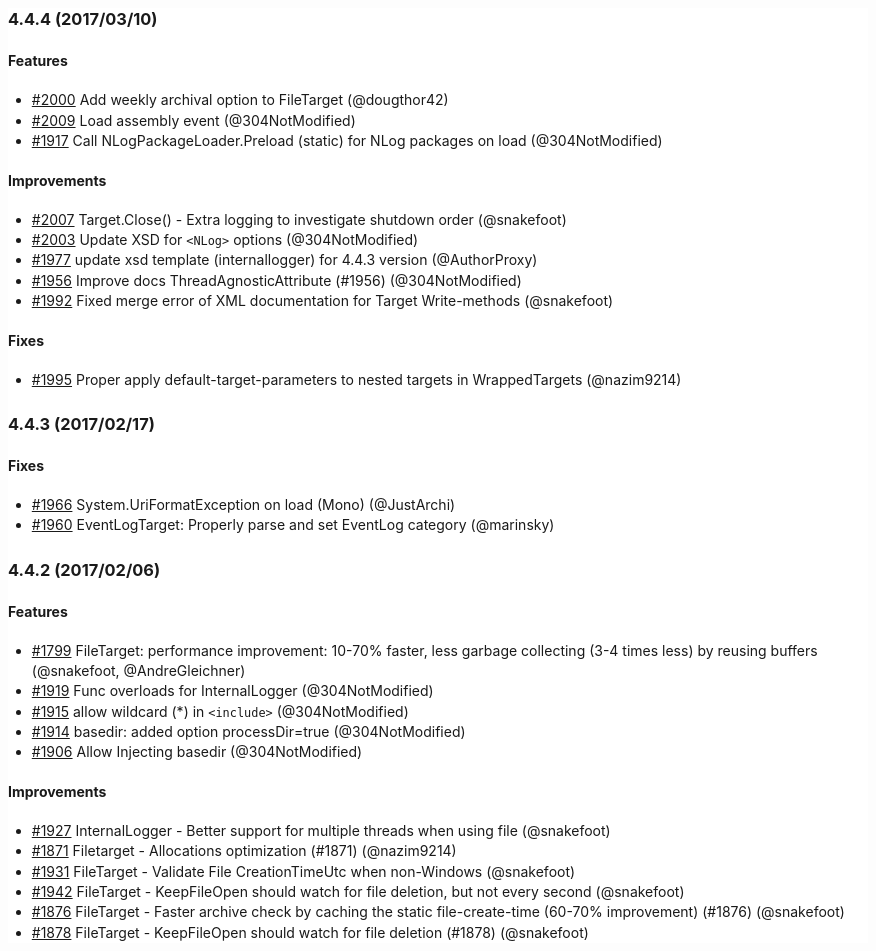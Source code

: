 ### 4.4.4 (2017/03/10)

#### Features

- [#2000](https://github.com/nlog/nlog/pull/2000) Add weekly archival option to FileTarget (@dougthor42)
- [#2009](https://github.com/nlog/nlog/pull/2009) Load assembly event (@304NotModified)
- [#1917](https://github.com/nlog/nlog/pull/1917) Call NLogPackageLoader.Preload (static) for NLog packages on load (@304NotModified)

#### Improvements

- [#2007](https://github.com/nlog/nlog/pull/2007) Target.Close() - Extra logging to investigate shutdown order (@snakefoot)
- [#2003](https://github.com/nlog/nlog/pull/2003) Update XSD for `<NLog>` options (@304NotModified)
- [#1977](https://github.com/nlog/nlog/pull/1977) update xsd template (internallogger) for 4.4.3 version (@AuthorProxy)
- [#1956](https://github.com/nlog/nlog/pull/1956) Improve docs ThreadAgnosticAttribute (#1956) (@304NotModified)
- [#1992](https://github.com/nlog/nlog/pull/1992) Fixed merge error of XML documentation for Target Write-methods (@snakefoot)

#### Fixes

- [#1995](https://github.com/nlog/nlog/pull/1995) Proper apply default-target-parameters to nested targets in WrappedTargets (@nazim9214)

### 4.4.3 (2017/02/17)

#### Fixes

- [#1966](https://github.com/nlog/nlog/pull/1966) System.UriFormatException on load (Mono) (@JustArchi)
- [#1960](https://github.com/nlog/nlog/pull/1960) EventLogTarget: Properly parse and set EventLog category (@marinsky)

### 4.4.2 (2017/02/06)
 
#### Features

- [#1799](https://github.com/nlog/nlog/pull/1799) FileTarget: performance improvement: 10-70% faster, less garbage collecting (3-4 times less) by reusing buffers  (@snakefoot, @AndreGleichner)
- [#1919](https://github.com/nlog/nlog/pull/1919) Func overloads for InternalLogger (@304NotModified)
- [#1915](https://github.com/nlog/nlog/pull/1915) allow wildcard (*) in `<include>` (@304NotModified)
- [#1914](https://github.com/nlog/nlog/pull/1914) basedir: added option processDir=true (@304NotModified)
- [#1906](https://github.com/nlog/nlog/pull/1906) Allow Injecting basedir (@304NotModified)

#### Improvements

- [#1927](https://github.com/nlog/nlog/pull/1927) InternalLogger - Better support for multiple threads when using file (@snakefoot)
- [#1871](https://github.com/nlog/nlog/pull/1871) Filetarget - Allocations optimization (#1871) (@nazim9214)
- [#1931](https://github.com/nlog/nlog/pull/1931) FileTarget - Validate File CreationTimeUtc when non-Windows (@snakefoot)
- [#1942](https://github.com/nlog/nlog/pull/1942) FileTarget - KeepFileOpen should watch for file deletion, but not every second (@snakefoot)
- [#1876](https://github.com/nlog/nlog/pull/1876) FileTarget - Faster archive check by caching the static file-create-time (60-70% improvement) (#1876) (@snakefoot)
- [#1878](https://github.com/nlog/nlog/pull/1878) FileTarget - KeepFileOpen should watch for file deletion (#1878) (@snakefoot)